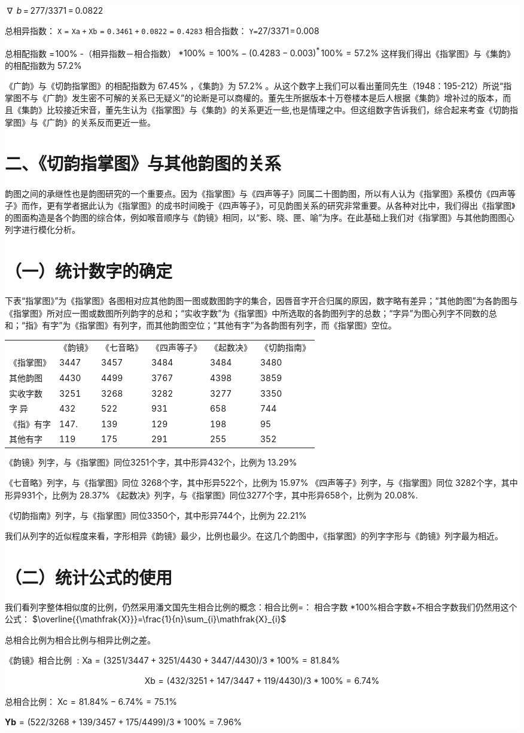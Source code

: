 $\!\!\!\nabla\!\!\ b\!\!=\!\!277/3371\!\!=\!\!0.0822$  

总相异指数： $\mathtt{X=X a+X b=0.3461+0.0822=0.4283}$ 相合指数： $\mathtt{Y=}27/3371\!=\!0.008$  

总相配指数 $=\!100\%$ -（相异指数－相合指数） $\ast100\%{=}100\%{-}(0.4283{-}0.003)^{\ast}\,100\%{=}57.2\%$ 这样我们得出《指掌图》与《集韵》的相配指数为 $57.2\%$  

《广韵》与《切韵指掌图》的相配指数为 $67.45\%$ ，《集韵》为 $57.2\%$ 。从这个数字上我们可以看出董同先生（1948：195-212）所说“指掌图不与《广韵》发生密不可解的关系已无疑义”的论断是可以商權的。董先生所据版本十万卷楼本是后人根据《集韵》增补过的版本，而且《集韵》比较接近宋音，董先生认为《指掌图》与《集韵》的关系更近一些,也是情理之中。但这组数字告诉我们，综合起来考查《切韵指掌图》与《广韵》的关系反而更近一些。  

# 二、《切韵指掌图》与其他韵图的关系  

韵图之间的承继性也是韵图研究的一个重要点。因为《指掌图》与《四声等子》同属二十图韵图，所以有人认为《指掌图》系模仿《四声等子》而作，更有学者据此认为《指掌图》的成书时间晚于《四声等子》，可见韵图关系的研究非常重要。从各种对比中，我们得出《指掌图》的图面构造是各个韵图的综合体，例如喉音顺序与《韵镜》相同，以“影、晓、匣、喻”为序。在此基础上我们对《指掌图》与其他韵图图心列字进行模化分析。  

# （一）统计数字的确定  

下表“指掌图》”为《指掌图》各图相对应其他韵图一图或数图韵字的集合，因唇音字开合归属的原因，数字略有差异；“其他韵图”为各韵图与《指掌图》所对应一图或数图所列韵字的总和；“实收字数”为《指掌图》中所选取的各韵图列字的总数；“字异”为图心列字不同数的总和；“指》有字”为《指掌图》有列字，而其他韵图空位；“其他有字”为各韵图有列字，而《指掌图》空位。  

<html><body><table><tr><td></td><td>《韵镜》</td><td>《七音略》</td><td>《四声等子》</td><td>《起数决》</td><td>《切韵指南》</td></tr><tr><td>《指掌图》</td><td>3447</td><td>3457</td><td>3484</td><td>3484</td><td>3480</td></tr><tr><td>其他韵图</td><td>4430</td><td>4499</td><td>3767</td><td>4398</td><td>3859</td></tr><tr><td>实收字数</td><td>3251</td><td>3268</td><td>3282</td><td>3277</td><td>3350</td></tr><tr><td>字 异</td><td>432</td><td>522</td><td>931</td><td>658</td><td>744</td></tr><tr><td>《指》有字</td><td>147.</td><td>139</td><td>129</td><td>198</td><td>95</td></tr><tr><td>其他有字</td><td>119</td><td>175</td><td>291</td><td>255</td><td>352</td></tr></table></body></html>

《韵镜》列字，与《指掌图》同位3251个字，其中形异432个，比例为 $13.29\%$  

《七音略》列字，与《指掌图》同位 3268个字，其中形异522个，比例为 $15.97\%$ 《四声等子》列字，与《指掌图》同位 3282个字，其中形异931个，比例为 $28.37\%$ 《起数决》列字，与《指掌图》同位3277个字，其中形异658个，比例为 $20.08\%.$  

《切韵指南》列字，与《指掌图》同位3350个，其中形异744个，比例为 $22.21\%$  

我们从列字的近似程度来看，字形相异《韵镜》最少，比例也最少。在这几个韵图中，《指掌图》的列字字形与《韵镜》列字最为相近。  

# （二）统计公式的使用  

我们看列字整体相似度的比例，仍然采用潘文国先生相合比例的概念：相合比例=： 相合字数 \*100%相合字数+不相合字数我们仍然用这个公式： $\overline{{\mathfrak{X}}}=\frac{1}{n}\sum_{i}\mathfrak{X}_{i}$  

总相合比例为相合比例与相异比例之差。  

《韵镜》相合比例 $:\mathrm{Xa}{=}(3251/3447+3251/4430+3447/4430)/3*100\%{=}81.84\%$  

$$
\mathrm{Xb}{=}(432/3251{+}147/3447{+}119/4430)/3*100\%{=}6.74\%
$$  

总相合比例： $\mathrm{Xc}{=81.84\%-6.74\%=75.1\%}$  

$\mathbf{Yb}=(522/3268+139/3457+175/4499)/3*100\%=7.96\%$  
